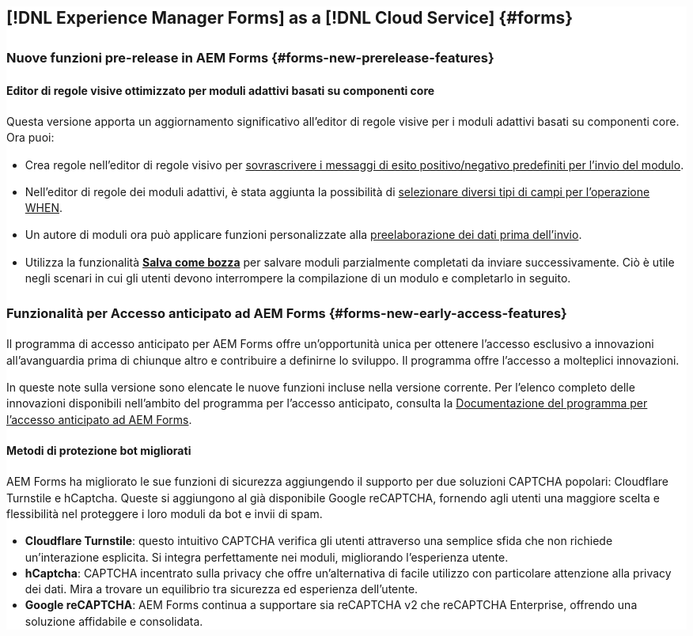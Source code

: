## [!DNL Experience Manager Forms] as a [!DNL Cloud Service] {#forms}



### Nuove funzioni pre-release in AEM Forms {#forms-new-prerelease-features}

#### Editor di regole visive ottimizzato per moduli adattivi basati su componenti core

Questa versione apporta un aggiornamento significativo all’editor di regole visive per i moduli adattivi basati su componenti core. Ora puoi:

* Crea regole nell’editor di regole visivo per [sovrascrivere i messaggi di esito positivo/negativo predefiniti per l’invio del modulo](/help/forms/create-and-use-custom-functions.md#use-case-override-form-submission-success-and-error-handlers).

* Nell’editor di regole dei moduli adattivi, è stata aggiunta la possibilità di [selezionare diversi tipi di campi per l’operazione WHEN](/help/forms/rule-editor-core-components.md#allowed-multiple-fields-in-when).

* Un autore di moduli ora può applicare funzioni personalizzate alla [preelaborazione dei dati prima dell’invio](/help/forms/create-and-use-custom-functions.md#use-case-submit-altered-data-to-the-server).

* Utilizza la funzionalità [**Salva come bozza**](/help/forms/save-core-component-based-form-as-draft.md) per salvare moduli parzialmente completati da inviare successivamente. Ciò è utile negli scenari in cui gli utenti devono interrompere la compilazione di un modulo e completarlo in seguito.



### Funzionalità per Accesso anticipato ad AEM Forms {#forms-new-early-access-features}

Il programma di accesso anticipato per AEM Forms offre un’opportunità unica per ottenere l’accesso esclusivo a innovazioni all’avanguardia prima di chiunque altro e contribuire a definirne lo sviluppo. Il programma offre l’accesso a molteplici innovazioni.

In queste note sulla versione sono elencate le nuove funzioni incluse nella versione corrente. Per l’elenco completo delle innovazioni disponibili nell’ambito del programma per l’accesso anticipato, consulta la [Documentazione del programma per l’accesso anticipato ad AEM Forms](/help/forms/early-access-ea-features.md).

#### Metodi di protezione bot migliorati

AEM Forms ha migliorato le sue funzioni di sicurezza aggiungendo il supporto per due soluzioni CAPTCHA popolari: Cloudflare Turnstile e hCaptcha. Queste si aggiungono al già disponibile Google reCAPTCHA, fornendo agli utenti una maggiore scelta e flessibilità nel proteggere i loro moduli da bot e invii di spam.

* **Cloudflare Turnstile**: questo intuitivo CAPTCHA verifica gli utenti attraverso una semplice sfida che non richiede un’interazione esplicita. Si integra perfettamente nei moduli, migliorando l’esperienza utente.
* **hCaptcha**: CAPTCHA incentrato sulla privacy che offre un’alternativa di facile utilizzo con particolare attenzione alla privacy dei dati. Mira a trovare un equilibrio tra sicurezza ed esperienza dell’utente.
* **Google reCAPTCHA**: AEM Forms continua a supportare sia reCAPTCHA v2 che reCAPTCHA Enterprise, offrendo una soluzione affidabile e consolidata.

